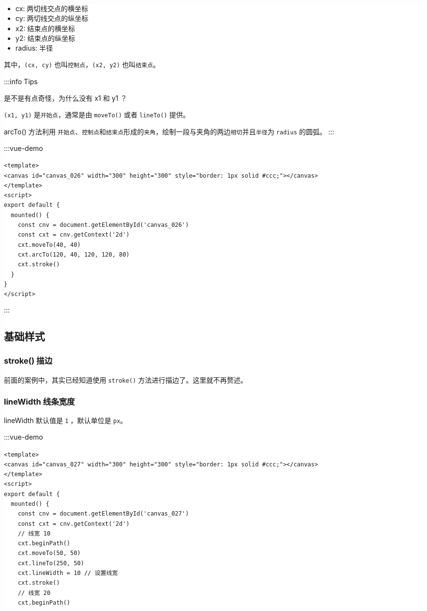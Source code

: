 - cx: 两切线交点的横坐标
- cy: 两切线交点的纵坐标
- x2: 结束点的横坐标
- y2: 结束点的纵坐标
- radius: 半径

其中，`(cx, cy)` 也叫`控制点`，`(x2, y2)` 也叫`结束点`。

:::info Tips
<Badge text="思考"/>

是不是有点奇怪，为什么没有 x1 和 y1 ？

<Badge text="猜测" type="warning"/> 

`(x1, y1)` 是`开始点`，通常是由 `moveTo()` 或者 `lineTo()` 提供。

arcTo() 方法利用 `开始点`、`控制点`和`结束点`形成的`夹角`，绘制一段与夹角的两边`相切`并且`半径`为 `radius` 的圆弧。
:::

:::vue-demo
```vue
<template>
<canvas id="canvas_026" width="300" height="300" style="border: 1px solid #ccc;"></canvas>
</template>
<script>
export default {
  mounted() {
    const cnv = document.getElementById('canvas_026')
    const cxt = cnv.getContext('2d')
    cxt.moveTo(40, 40)
    cxt.arcTo(120, 40, 120, 120, 80)
    cxt.stroke()
  }
}
</script>
```
:::

## 基础样式

### stroke() 描边

前面的案例中，其实已经知道使用 `stroke()` 方法进行描边了。这里就不再赘述。

### lineWidth 线条宽度

lineWidth 默认值是 `1` ，默认单位是 `px`。

:::vue-demo
```vue
<template>
<canvas id="canvas_027" width="300" height="300" style="border: 1px solid #ccc;"></canvas>
</template>
<script>
export default {
  mounted() {
    const cnv = document.getElementById('canvas_027')
    const cxt = cnv.getContext('2d')
    // 线宽 10
    cxt.beginPath()
    cxt.moveTo(50, 50)
    cxt.lineTo(250, 50)
    cxt.lineWidth = 10 // 设置线宽
    cxt.stroke()
    // 线宽 20
    cxt.beginPath()
```